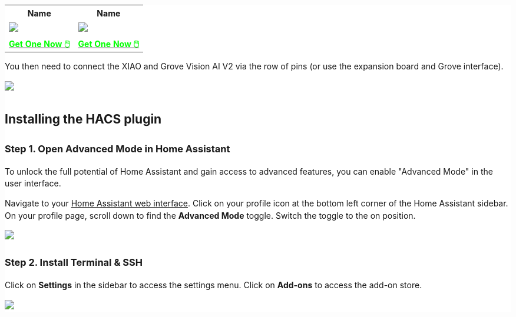 <div class="table-center">
	<table align="center">
		<tr>
			<th>Name</th>
			<th>Name</th>
		</tr>
		<tr>
			<td><div style={{textAlign:'center'}}><img src="https://files.seeedstudio.com/wiki/visionai-v2-ha/43.jpg" style={{width:250, height:'auto'}}/></div></td>
			<td><div style={{textAlign:'center'}}><img src="https://files.seeedstudio.com/wiki/XIAO_WiFi/board-pic.png" style={{width:120, height:'auto'}}/></div></td>
		</tr>
		<tr>
			<td><div class="get_one_now_container" style={{textAlign: 'center'}}>
				<a class="get_one_now_item" href="https://www.seeedstudio.com/Grove-Vision-AI-Module-V2-p-5851.html">
				<strong><span><font color={'FFFFFF'} size={"4"}> Get One Now 🖱️</font></span></strong>
				</a>
			</div></td>
			<td><div class="get_one_now_container" style={{textAlign: 'center'}}>
				<a class="get_one_now_item" href="https://www.seeedstudio.com/Seeed-XIAO-ESP32C3-p-5431.html">
				<strong><span><font color={'FFFFFF'} size={"4"}> Get One Now 🖱️</font></span></strong>
				</a>
			</div></td>
		</tr>
	</table>
</div>

You then need to connect the XIAO and Grove Vision AI V2 via the row of pins (or use the expansion board and Grove interface).

<div style={{textAlign:'center'}}><img src="https://files.seeedstudio.com/wiki/grove-vision-ai-v2/10.gif" style={{width:600, height:'auto'}}/></div>

## Installing the HACS plugin

### Step 1. Open Advanced Mode in Home Assistant

To unlock the full potential of Home Assistant and gain access to advanced features, you can enable "Advanced Mode" in the user interface.

Navigate to your [Home Assistant web interface](http://homeassistant.local:8123). Click on your profile icon at the bottom left corner of the Home Assistant sidebar. On your profile page, scroll down to find the **Advanced Mode** toggle. Switch the toggle to the on position.

<div style={{textAlign:'center'}}><img src="https://files.seeedstudio.com/wiki/visionai-v2-ha/2.png" style={{width:1000, height:'auto'}}/></div>

### Step 2. Install Terminal & SSH

Click on **Settings** in the sidebar to access the settings menu. Click on **Add-ons** to access the add-on store.

<div style={{textAlign:'center'}}><img src="https://files.seeedstudio.com/wiki/visionai-v2-ha/3.png" style={{width:1000, height:'auto'}}/></div>
